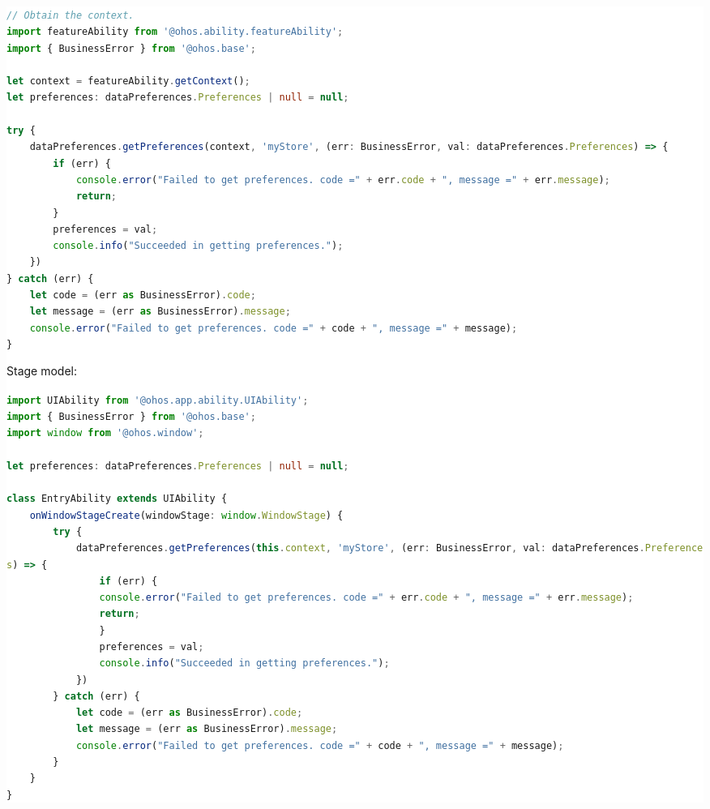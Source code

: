 ```ts
// Obtain the context.
import featureAbility from '@ohos.ability.featureAbility';
import { BusinessError } from '@ohos.base';

let context = featureAbility.getContext();
let preferences: dataPreferences.Preferences | null = null;

try {
    dataPreferences.getPreferences(context, 'myStore', (err: BusinessError, val: dataPreferences.Preferences) => {
        if (err) {
            console.error("Failed to get preferences. code =" + err.code + ", message =" + err.message);
            return;
        }
        preferences = val;
        console.info("Succeeded in getting preferences.");
    })
} catch (err) {
    let code = (err as BusinessError).code;
    let message = (err as BusinessError).message;
    console.error("Failed to get preferences. code =" + code + ", message =" + message);
}
```

Stage model:

```ts
import UIAbility from '@ohos.app.ability.UIAbility';
import { BusinessError } from '@ohos.base';
import window from '@ohos.window';

let preferences: dataPreferences.Preferences | null = null;

class EntryAbility extends UIAbility {
    onWindowStageCreate(windowStage: window.WindowStage) {
        try {
            dataPreferences.getPreferences(this.context, 'myStore', (err: BusinessError, val: dataPreferences.Preferences) => {
                if (err) {
                console.error("Failed to get preferences. code =" + err.code + ", message =" + err.message);
                return;
                }
                preferences = val;
                console.info("Succeeded in getting preferences.");
            })
        } catch (err) {
            let code = (err as BusinessError).code;
            let message = (err as BusinessError).message;
            console.error("Failed to get preferences. code =" + code + ", message =" + message);
        }
    }
}
```

